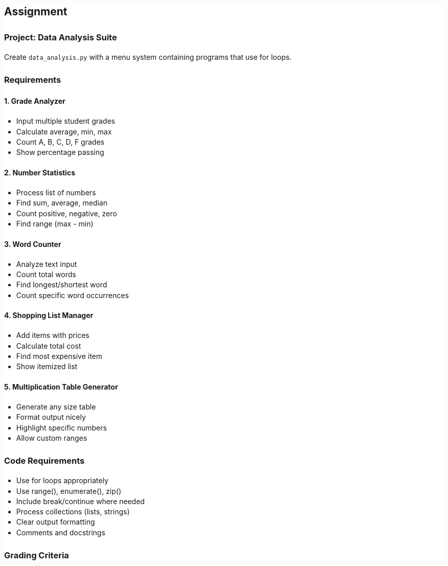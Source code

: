 
## Assignment

### Project: Data Analysis Suite

Create `data_analysis.py` with a menu system containing programs that use for loops.

### Requirements

#### 1. **Grade Analyzer**

- Input multiple student grades
- Calculate average, min, max
- Count A, B, C, D, F grades
- Show percentage passing

#### 2. **Number Statistics**

- Process list of numbers
- Find sum, average, median
- Count positive, negative, zero
- Find range (max - min)

#### 3. **Word Counter**

- Analyze text input
- Count total words
- Find longest/shortest word
- Count specific word occurrences

#### 4. **Shopping List Manager**

- Add items with prices
- Calculate total cost
- Find most expensive item
- Show itemized list

#### 5. **Multiplication Table Generator**

- Generate any size table
- Format output nicely
- Highlight specific numbers
- Allow custom ranges

### Code Requirements

- Use for loops appropriately
- Use range(), enumerate(), zip()
- Include break/continue where needed
- Process collections (lists, strings)
- Clear output formatting
- Comments and docstrings

### Grading Criteria
